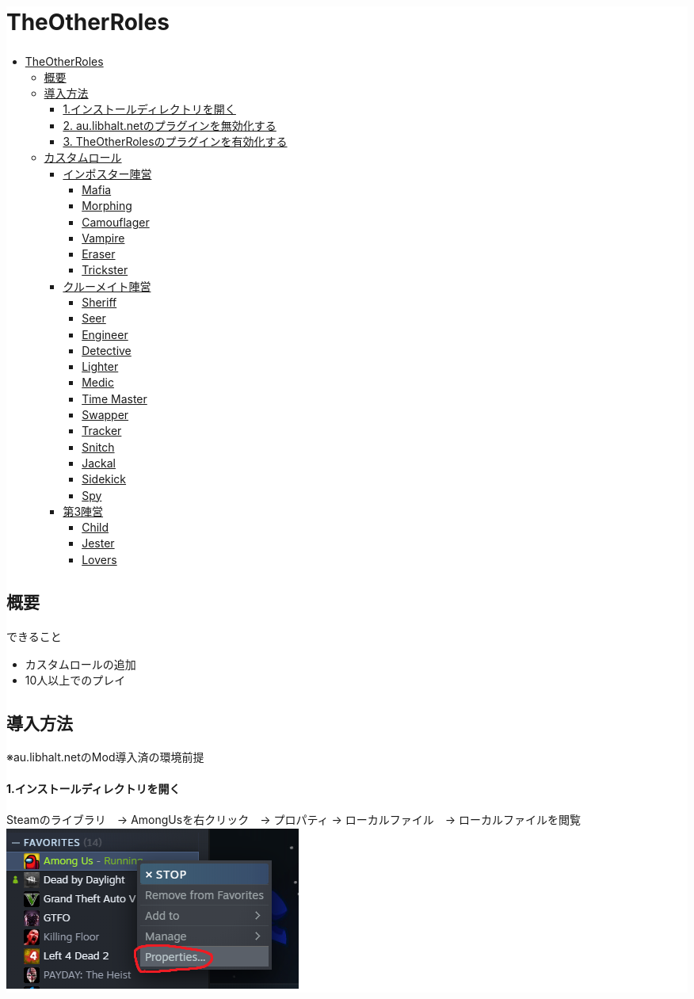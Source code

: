 # TheOtherRoles



- [TheOtherRoles](#theotherroles)
  - [概要](#概要)
  - [導入方法](#導入方法)
      - [1.インストールディレクトリを開く](#1インストールディレクトリを開く)
      - [2. au.libhalt.netのプラグインを無効化する](#2-aulibhaltnetのプラグインを無効化する)
      - [3. TheOtherRolesのプラグインを有効化する](#3-theotherrolesのプラグインを有効化する)
  - [カスタムロール](#カスタムロール)
    - [インポスター陣営](#インポスター陣営)
      - [Mafia](#mafia)
      - [Morphing](#morphing)
      - [Camouflager](#camouflager)
      - [Vampire](#vampire)
      - [Eraser](#eraser)
      - [Trickster](#trickster)
    - [クルーメイト陣営](#クルーメイト陣営)
      - [Sheriff](#sheriff)
      - [Seer](#seer)
      - [Engineer](#engineer)
      - [Detective](#detective)
      - [Lighter](#lighter)
      - [Medic](#medic)
      - [Time Master](#time-master)
      - [Swapper](#swapper)
      - [Tracker](#tracker)
      - [Snitch](#snitch)
      - [Jackal](#jackal)
      - [Sidekick](#sidekick)
      - [Spy](#spy)
    - [第3陣営](#第3陣営)
      - [Child](#child)
      - [Jester](#jester)
      - [Lovers](#lovers)



## 概要
できること
- カスタムロールの追加
- 10人以上でのプレイ

## 導入方法
※au.libhalt.netのMod導入済の環境前提
#### 1.インストールディレクトリを開く
Steamのライブラリ　-> AmongUsを右クリック　→ プロパティ → ローカルファイル　→ ローカルファイルを閲覧
![](images/1.png)